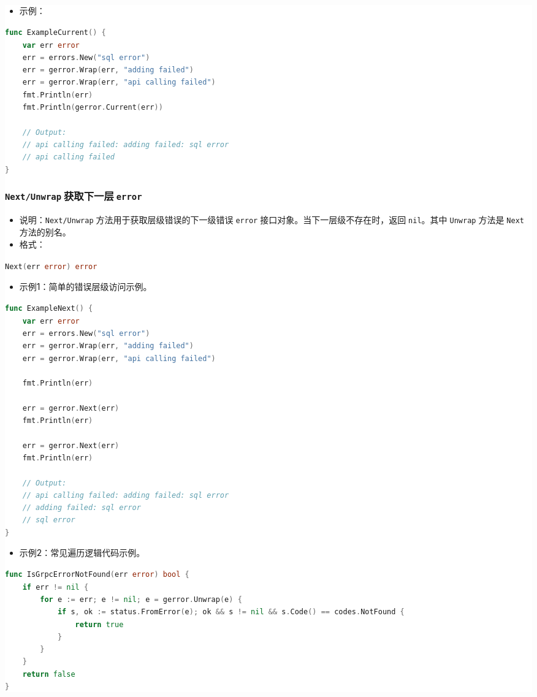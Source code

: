 - 示例：

```go
func ExampleCurrent() {
  	var err error
	err = errors.New("sql error")
	err = gerror.Wrap(err, "adding failed")
	err = gerror.Wrap(err, "api calling failed")
	fmt.Println(err)
	fmt.Println(gerror.Current(err))

	// Output:
	// api calling failed: adding failed: sql error
	// api calling failed
}
```

### `Next/Unwrap` 获取下一层 `error`

- 说明：`Next/Unwrap` 方法用于获取层级错误的下一级错误 `error` 接口对象。当下一层级不存在时，返回 `nil`。其中 `Unwrap` 方法是 `Next` 方法的别名。
- 格式：

```go
Next(err error) error
```

- 示例1：简单的错误层级访问示例。

```go
func ExampleNext() {
	var err error
	err = errors.New("sql error")
	err = gerror.Wrap(err, "adding failed")
	err = gerror.Wrap(err, "api calling failed")

	fmt.Println(err)

	err = gerror.Next(err)
	fmt.Println(err)

	err = gerror.Next(err)
	fmt.Println(err)

	// Output:
	// api calling failed: adding failed: sql error
	// adding failed: sql error
	// sql error
}
```

- 示例2：常见遍历逻辑代码示例。

```go
func IsGrpcErrorNotFound(err error) bool {
	if err != nil {
		for e := err; e != nil; e = gerror.Unwrap(e) {
			if s, ok := status.FromError(e); ok && s != nil && s.Code() == codes.NotFound {
				return true
			}
		}
	}
	return false
}
```
